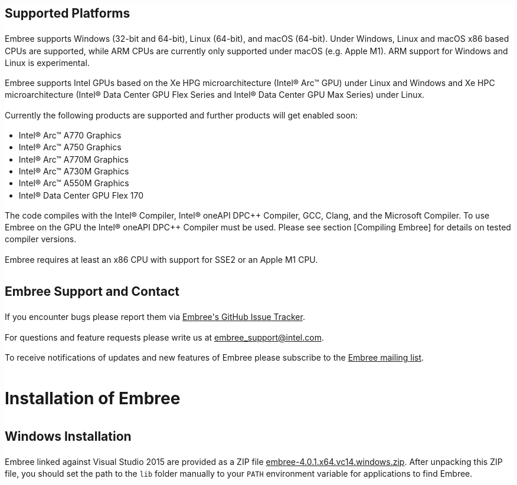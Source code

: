 Supported Platforms
-------------------

Embree supports Windows (32-bit and 64-bit), Linux (64-bit), and macOS
(64-bit). Under Windows, Linux and macOS x86 based CPUs are supported,
while ARM CPUs are currently only supported under macOS (e.g. Apple 
M1). ARM support for Windows and Linux is experimental.

Embree supports Intel GPUs based on the Xe HPG microarchitecture
(Intel® Arc™ GPU) under Linux and Windows and Xe HPC microarchitecture
(Intel® Data Center GPU Flex Series and Intel® Data Center GPU Max
Series) under Linux.

Currently the following products are supported and further products
will get enabled soon:

- Intel® Arc™ A770 Graphics
- Intel® Arc™ A750 Graphics
- Intel® Arc™ A770M Graphics
- Intel® Arc™ A730M Graphics
- Intel® Arc™ A550M Graphics
- Intel® Data Center GPU Flex 170

The code compiles with the Intel® Compiler, Intel® oneAPI DPC++
Compiler, GCC, Clang, and the Microsoft Compiler. To use Embree on the
GPU the Intel® oneAPI DPC++ Compiler must be used. Please see section
[Compiling Embree] for details on tested compiler versions.

Embree requires at least an x86 CPU with support for
SSE2 or an Apple M1 CPU.

Embree Support and Contact
--------------------------

If you encounter bugs please report them via [Embree's GitHub Issue
Tracker](https://github.com/embree/embree/issues).

For questions and feature requests please write us at
<embree_support@intel.com>.

To receive notifications of updates and new features of Embree please
subscribe to the [Embree mailing
list](https://groups.google.com/d/forum/embree/).

Installation of Embree
======================


Windows Installation
--------------------

Embree linked against Visual Studio 2015 are provided as a ZIP file
[embree-4.0.1.x64.vc14.windows.zip](https://github.com/embree/embree/releases/download/v4.0.1/embree-4.0.1.x64.vc14.windows.zip). After
unpacking this ZIP file, you should set the path to the `lib` folder
manually to your `PATH` environment variable for applications to find
Embree.
